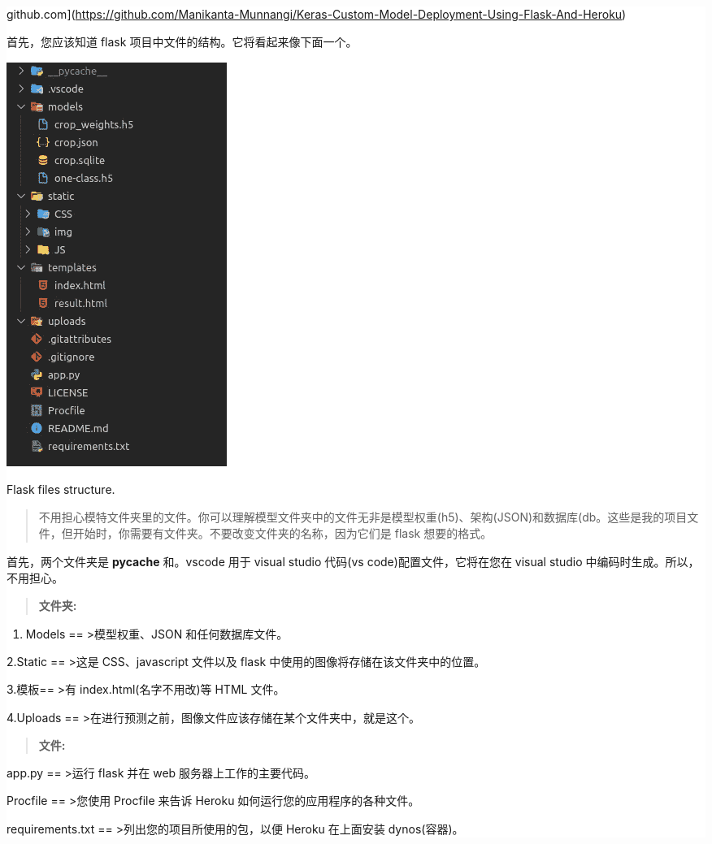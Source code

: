 github.com](https://github.com/Manikanta-Munnangi/Keras-Custom-Model-Deployment-Using-Flask-And-Heroku) 

首先，您应该知道 flask 项目中文件的结构。它将看起来像下面一个。

![](img/0bbc8517ae95fc5f1b6bbd3b11e3bdef.png)

Flask files structure.

> 不用担心模特文件夹里的文件。你可以理解模型文件夹中的文件无非是模型权重(h5)、架构(JSON)和数据库(db。这些是我的项目文件，但开始时，你需要有文件夹。不要改变文件夹的名称，因为它们是 flask 想要的格式。

首先，两个文件夹是 __pycache__ 和。vscode 用于 visual studio 代码(vs code)配置文件，它将在您在 visual studio 中编码时生成。所以，不用担心。

> **文件夹:**

1.  Models == >模型权重、JSON 和任何数据库文件。

2.Static == >这是 CSS、javascript 文件以及 flask 中使用的图像将存储在该文件夹中的位置。

3.模板== >有 index.html(名字不用改)等 HTML 文件。

4.Uploads == >在进行预测之前，图像文件应该存储在某个文件夹中，就是这个。

> **文件:**

app.py == >运行 flask 并在 web 服务器上工作的主要代码。

Procfile == >您使用 Procfile 来告诉 Heroku 如何运行您的应用程序的各种文件。

requirements.txt == >列出您的项目所使用的包，以便 Heroku 在上面安装 dynos(容器)。
